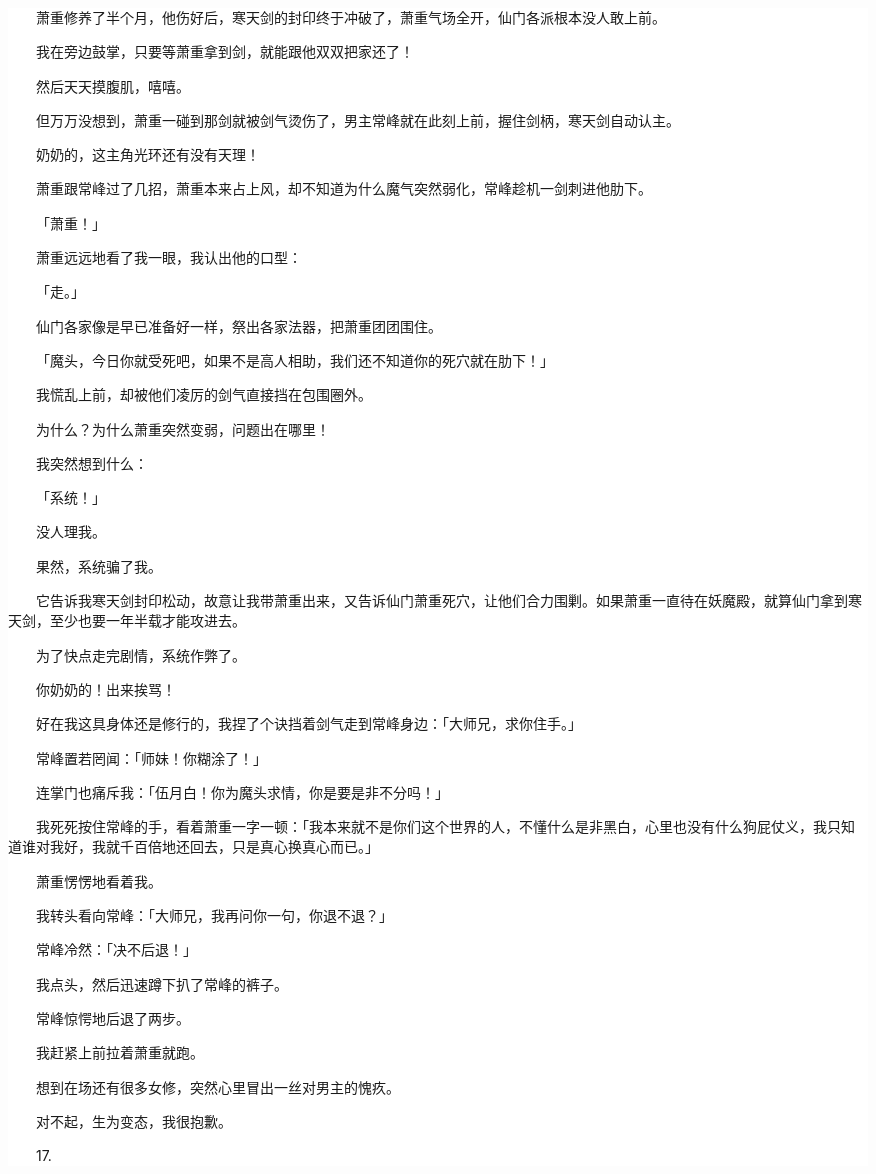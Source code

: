 &emsp;&emsp;萧重修养了半个月，他伤好后，寒天剑的封印终于冲破了，萧重气场全开，仙门各派根本没人敢上前。  
  
&emsp;&emsp;我在旁边鼓掌，只要等萧重拿到剑，就能跟他双双把家还了！  
  
&emsp;&emsp;然后天天摸腹肌，嘻嘻。  
  
&emsp;&emsp;但万万没想到，萧重一碰到那剑就被剑气烫伤了，男主常峰就在此刻上前，握住剑柄，寒天剑自动认主。  
  
&emsp;&emsp;奶奶的，这主角光环还有没有天理！  
  
&emsp;&emsp;萧重跟常峰过了几招，萧重本来占上风，却不知道为什么魔气突然弱化，常峰趁机一剑刺进他肋下。  
  
&emsp;&emsp;「萧重！」  
  
&emsp;&emsp;萧重远远地看了我一眼，我认出他的口型：  
  
&emsp;&emsp;「走。」  
  
&emsp;&emsp;仙门各家像是早已准备好一样，祭出各家法器，把萧重团团围住。  
  
&emsp;&emsp;「魔头，今日你就受死吧，如果不是高人相助，我们还不知道你的死穴就在肋下！」  
  
&emsp;&emsp;我慌乱上前，却被他们凌厉的剑气直接挡在包围圈外。  
  
&emsp;&emsp;为什么？为什么萧重突然变弱，问题出在哪里！  
  
&emsp;&emsp;我突然想到什么：  
  
&emsp;&emsp;「系统！」  
  
&emsp;&emsp;没人理我。  
  
&emsp;&emsp;果然，系统骗了我。  
  
&emsp;&emsp;它告诉我寒天剑封印松动，故意让我带萧重出来，又告诉仙门萧重死穴，让他们合力围剿。如果萧重一直待在妖魔殿，就算仙门拿到寒天剑，至少也要一年半载才能攻进去。  
  
&emsp;&emsp;为了快点走完剧情，系统作弊了。  
  
&emsp;&emsp;你奶奶的！出来挨骂！  
  
&emsp;&emsp;好在我这具身体还是修行的，我捏了个诀挡着剑气走到常峰身边：「大师兄，求你住手。」  
  
&emsp;&emsp;常峰置若罔闻：「师妹！你糊涂了！」  
  
&emsp;&emsp;连掌门也痛斥我：「伍月白！你为魔头求情，你是要是非不分吗！」  
  
&emsp;&emsp;我死死按住常峰的手，看着萧重一字一顿：「我本来就不是你们这个世界的人，不懂什么是非黑白，心里也没有什么狗屁仗义，我只知道谁对我好，我就千百倍地还回去，只是真心换真心而已。」  
  
&emsp;&emsp;萧重愣愣地看着我。  
  
&emsp;&emsp;我转头看向常峰：「大师兄，我再问你一句，你退不退？」  
  
&emsp;&emsp;常峰冷然：「决不后退！」  
  
&emsp;&emsp;我点头，然后迅速蹲下扒了常峰的裤子。  
  
&emsp;&emsp;常峰惊愕地后退了两步。  
  
&emsp;&emsp;我赶紧上前拉着萧重就跑。  
  
&emsp;&emsp;想到在场还有很多女修，突然心里冒出一丝对男主的愧疚。  
  
&emsp;&emsp;对不起，生为变态，我很抱歉。  
  
&emsp;&emsp;17.  
  